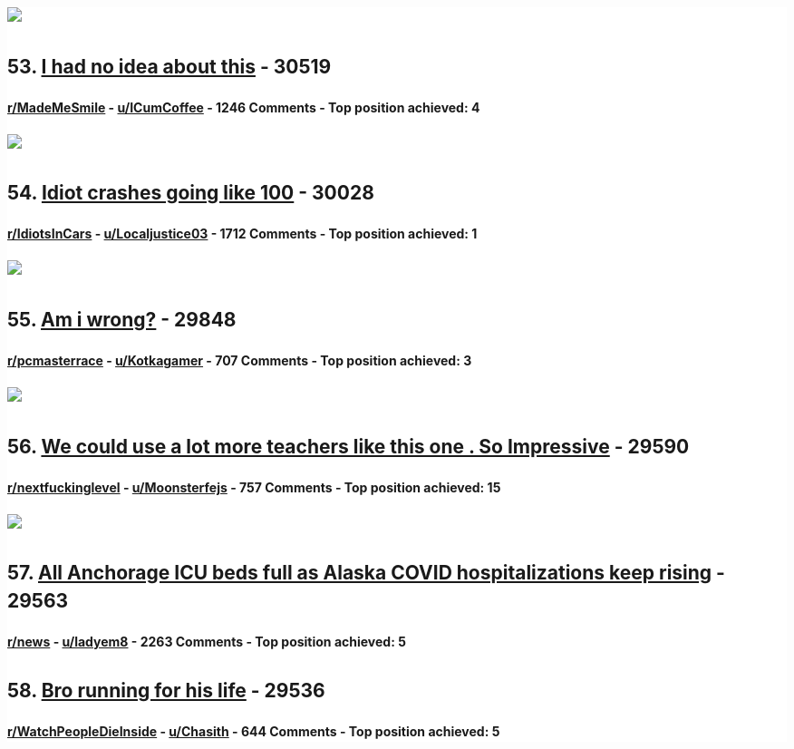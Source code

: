 <a href="https://i.redd.it/8mbqrv1e5wn71.jpg"><img src="image"></img></a>

## 53. [I had no idea about this](http://reddit.com/r/MadeMeSmile/comments/pp8fox/i_had_no_idea_about_this/) - 30519
#### [r/MadeMeSmile](http://reddit.com/r/MadeMeSmile) - [u/ICumCoffee](http://reddit.com/u/ICumCoffee) - 1246 Comments - Top position achieved: 4

<a href="https://i.redd.it/m9wdz3a7ftn71.jpg"><img src="https://b.thumbs.redditmedia.com/1Mbi_3aWBZ0HYdFO1BLrRY03PP8zIjhd0rnZcUIFTVw.jpg"></img></a>

## 54. [Idiot crashes going like 100](http://reddit.com/r/IdiotsInCars/comments/ppl1qh/idiot_crashes_going_like_100/) - 30028
#### [r/IdiotsInCars](http://reddit.com/r/IdiotsInCars) - [u/Localjustice03](http://reddit.com/u/Localjustice03) - 1712 Comments - Top position achieved: 1

<a href="https://v.redd.it/n2ktnbz2axn71"><img src="https://a.thumbs.redditmedia.com/1aYd0bOwA1lVsTJfbz7eIanbExGjv7K_CNwvcslDZf8.jpg"></img></a>

## 55. [Am i wrong?](http://reddit.com/r/pcmasterrace/comments/pp760d/am_i_wrong/) - 29848
#### [r/pcmasterrace](http://reddit.com/r/pcmasterrace) - [u/Kotkagamer](http://reddit.com/u/Kotkagamer) - 707 Comments - Top position achieved: 3

<a href="https://i.redd.it/dqhbh3enwsn71.jpg"><img src="https://b.thumbs.redditmedia.com/Z0-YlVRvVQDjRTUQqtUTLHTal_DRtoNkAsvjFtx77xM.jpg"></img></a>

## 56. [We could use a lot more teachers like this one . So Impressive](http://reddit.com/r/nextfuckinglevel/comments/ppkuyw/we_could_use_a_lot_more_teachers_like_this_one_so/) - 29590
#### [r/nextfuckinglevel](http://reddit.com/r/nextfuckinglevel) - [u/Moonsterfejs](http://reddit.com/u/Moonsterfejs) - 757 Comments - Top position achieved: 15

<a href="https://v.redd.it/do13h8ue8xn71"><img src="https://b.thumbs.redditmedia.com/-0yLQk380yBzimYaTHM6gcA4kYmvPxvp6PwNbCASWfM.jpg"></img></a>

## 57. [All Anchorage ICU beds full as Alaska COVID hospitalizations keep rising](http://reddit.com/r/news/comments/ppci3r/all_anchorage_icu_beds_full_as_alaska_covid/) - 29563
#### [r/news](http://reddit.com/r/news) - [u/ladyem8](http://reddit.com/u/ladyem8) - 2263 Comments - Top position achieved: 5

## 58. [Bro running for his life](http://reddit.com/r/WatchPeopleDieInside/comments/ppmrnp/bro_running_for_his_life/) - 29536
#### [r/WatchPeopleDieInside](http://reddit.com/r/WatchPeopleDieInside) - [u/Chasith](http://reddit.com/u/Chasith) - 644 Comments - Top position achieved: 5
